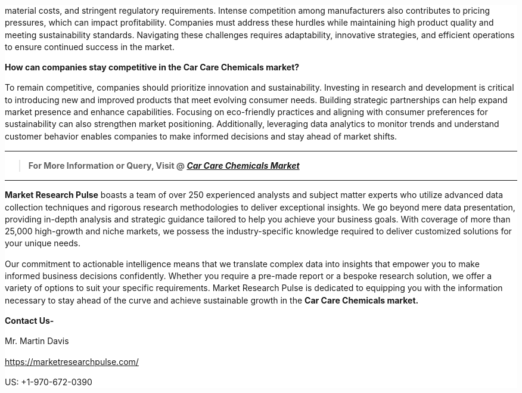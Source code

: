 material costs, and stringent regulatory requirements. Intense competition among manufacturers also contributes to pricing pressures, which can impact profitability. Companies must address these hurdles while maintaining high product quality and meeting sustainability standards. Navigating these challenges requires adaptability, innovative strategies, and efficient operations to ensure continued success in the market.</p><p><strong>How can companies stay competitive in the Car Care Chemicals market?</strong></p><p>To remain competitive, companies should prioritize innovation and sustainability. Investing in research and development is critical to introducing new and improved products that meet evolving consumer needs. Building strategic partnerships can help expand market presence and enhance capabilities. Focusing on eco-friendly practices and aligning with consumer preferences for sustainability can also strengthen market positioning. Additionally, leveraging data analytics to monitor trends and understand customer behavior enables companies to make informed decisions and stay ahead of market shifts.</p><hr /><blockquote><p><strong>For More Information or Query, Visit @&nbsp;<em><a href="https://marketresearchpulse.com/report/115243/car-care-chemicals-market?utm_source=Linkedin&utm_medium=0115">Car Care Chemicals Market</a></em></strong></p></blockquote><hr /><p><strong>Market Research Pulse</strong> boasts a team of over 250 experienced analysts and subject matter experts who utilize advanced data collection techniques and rigorous research methodologies to deliver exceptional insights. We go beyond mere data presentation, providing in-depth analysis and strategic guidance tailored to help you achieve your business goals. With coverage of more than 25,000 high-growth and niche markets, we possess the industry-specific knowledge required to deliver customized solutions for your unique needs.</p><p>Our commitment to actionable intelligence means that we translate complex data into insights that empower you to make informed business decisions confidently. Whether you require a pre-made report or a bespoke research solution, we offer a variety of options to suit your specific requirements. Market Research Pulse is dedicated to equipping you with the information necessary to stay ahead of the curve and achieve sustainable growth in the <strong>Car Care Chemicals market.</strong></p><p><strong>Contact Us-</strong></p><p>Mr. Martin Davis</p><p>https://marketresearchpulse.com/</p><p>US: +1-970-672-0390</p>
